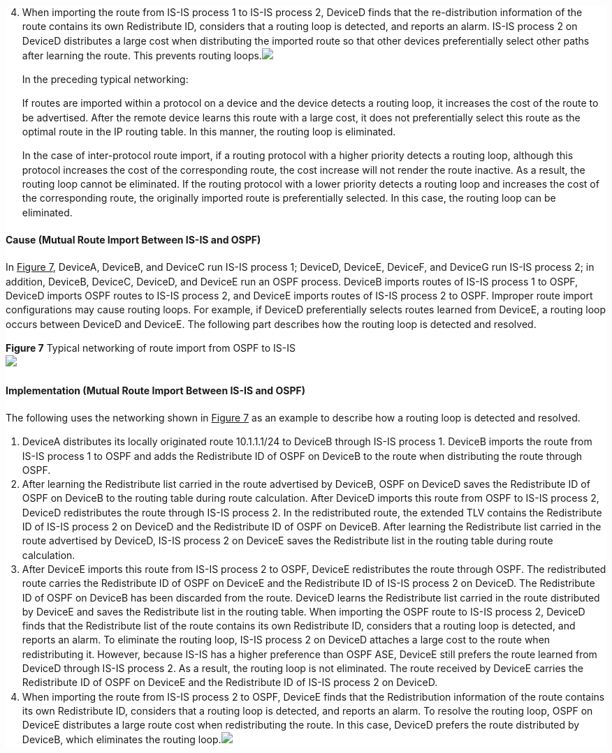 4. When importing the route from IS-IS process 1 to IS-IS process 2, DeviceD finds that the re-distribution information of the route contains its own Redistribute ID, considers that a routing loop is detected, and reports an alarm. IS-IS process 2 on DeviceD distributes a large cost when distributing the imported route so that other devices preferentially select other paths after learning the route. This prevents routing loops.![](public_sys-resources/note_3.0-en-us.png) 
   
   In the preceding typical networking:
   
   If routes are imported within a protocol on a device and the device detects a routing loop, it increases the cost of the route to be advertised. After the remote device learns this route with a large cost, it does not preferentially select this route as the optimal route in the IP routing table. In this manner, the routing loop is eliminated.
   
   In the case of inter-protocol route import, if a routing protocol with a higher priority detects a routing loop, although this protocol increases the cost of the corresponding route, the cost increase will not render the route inactive. As a result, the routing loop cannot be eliminated. If the routing protocol with a lower priority detects a routing loop and increases the cost of the corresponding route, the originally imported route is preferentially selected. In this case, the routing loop can be eliminated.

#### Cause (Mutual Route Import Between IS-IS and OSPF)

In [Figure 7](#EN-US_CONCEPT_0000001163338918__fig191726592490), DeviceA, DeviceB, and DeviceC run IS-IS process 1; DeviceD, DeviceE, DeviceF, and DeviceG run IS-IS process 2; in addition, DeviceB, DeviceC, DeviceD, and DeviceE run an OSPF process. DeviceB imports routes of IS-IS process 1 to OSPF, DeviceD imports OSPF routes to IS-IS process 2, and DeviceE imports routes of IS-IS process 2 to OSPF. Improper route import configurations may cause routing loops. For example, if DeviceD preferentially selects routes learned from DeviceE, a routing loop occurs between DeviceD and DeviceE. The following part describes how the routing loop is detected and resolved.

**Figure 7** Typical networking of route import from OSPF to IS-IS  
![](figure/en-us_image_0000001187861242.png)

#### Implementation (Mutual Route Import Between IS-IS and OSPF)

The following uses the networking shown in [Figure 7](#EN-US_CONCEPT_0000001163338918__fig191726592490) as an example to describe how a routing loop is detected and resolved.

1. DeviceA distributes its locally originated route 10.1.1.1/24 to DeviceB through IS-IS process 1. DeviceB imports the route from IS-IS process 1 to OSPF and adds the Redistribute ID of OSPF on DeviceB to the route when distributing the route through OSPF.
2. After learning the Redistribute list carried in the route advertised by DeviceB, OSPF on DeviceD saves the Redistribute ID of OSPF on DeviceB to the routing table during route calculation. After DeviceD imports this route from OSPF to IS-IS process 2, DeviceD redistributes the route through IS-IS process 2. In the redistributed route, the extended TLV contains the Redistribute ID of IS-IS process 2 on DeviceD and the Redistribute ID of OSPF on DeviceB. After learning the Redistribute list carried in the route advertised by DeviceD, IS-IS process 2 on DeviceE saves the Redistribute list in the routing table during route calculation.
3. After DeviceE imports this route from IS-IS process 2 to OSPF, DeviceE redistributes the route through OSPF. The redistributed route carries the Redistribute ID of OSPF on DeviceE and the Redistribute ID of IS-IS process 2 on DeviceD. The Redistribute ID of OSPF on DeviceB has been discarded from the route. DeviceD learns the Redistribute list carried in the route distributed by DeviceE and saves the Redistribute list in the routing table. When importing the OSPF route to IS-IS process 2, DeviceD finds that the Redistribute list of the route contains its own Redistribute ID, considers that a routing loop is detected, and reports an alarm. To eliminate the routing loop, IS-IS process 2 on DeviceD attaches a large cost to the route when redistributing it. However, because IS-IS has a higher preference than OSPF ASE, DeviceE still prefers the route learned from DeviceD through IS-IS process 2. As a result, the routing loop is not eliminated. The route received by DeviceE carries the Redistribute ID of OSPF on DeviceE and the Redistribute ID of IS-IS process 2 on DeviceD.
4. When importing the route from IS-IS process 2 to OSPF, DeviceE finds that the Redistribution information of the route contains its own Redistribute ID, considers that a routing loop is detected, and reports an alarm. To resolve the routing loop, OSPF on DeviceE distributes a large route cost when redistributing the route. In this case, DeviceD prefers the route distributed by DeviceB, which eliminates the routing loop.![](public_sys-resources/note_3.0-en-us.png) 
   